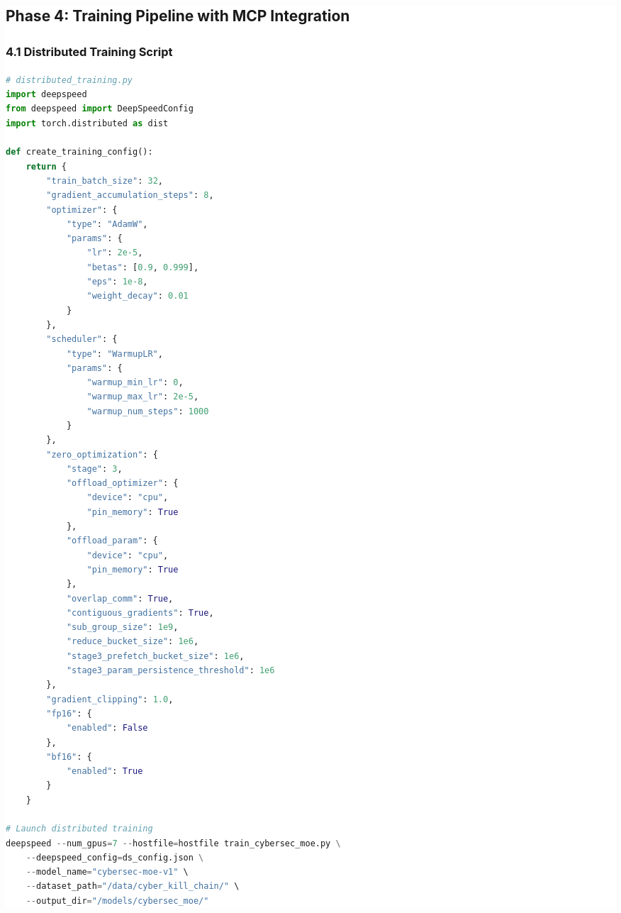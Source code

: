 ## Phase 4: Training Pipeline with MCP Integration

### 4.1 Distributed Training Script
```python
# distributed_training.py
import deepspeed
from deepspeed import DeepSpeedConfig
import torch.distributed as dist

def create_training_config():
    return {
        "train_batch_size": 32,
        "gradient_accumulation_steps": 8,
        "optimizer": {
            "type": "AdamW",
            "params": {
                "lr": 2e-5,
                "betas": [0.9, 0.999],
                "eps": 1e-8,
                "weight_decay": 0.01
            }
        },
        "scheduler": {
            "type": "WarmupLR",
            "params": {
                "warmup_min_lr": 0,
                "warmup_max_lr": 2e-5,
                "warmup_num_steps": 1000
            }
        },
        "zero_optimization": {
            "stage": 3,
            "offload_optimizer": {
                "device": "cpu",
                "pin_memory": True
            },
            "offload_param": {
                "device": "cpu",
                "pin_memory": True
            },
            "overlap_comm": True,
            "contiguous_gradients": True,
            "sub_group_size": 1e9,
            "reduce_bucket_size": 1e6,
            "stage3_prefetch_bucket_size": 1e6,
            "stage3_param_persistence_threshold": 1e6
        },
        "gradient_clipping": 1.0,
        "fp16": {
            "enabled": False
        },
        "bf16": {
            "enabled": True
        }
    }

# Launch distributed training
deepspeed --num_gpus=7 --hostfile=hostfile train_cybersec_moe.py \
    --deepspeed_config=ds_config.json \
    --model_name="cybersec-moe-v1" \
    --dataset_path="/data/cyber_kill_chain/" \
    --output_dir="/models/cybersec_moe/"
```
